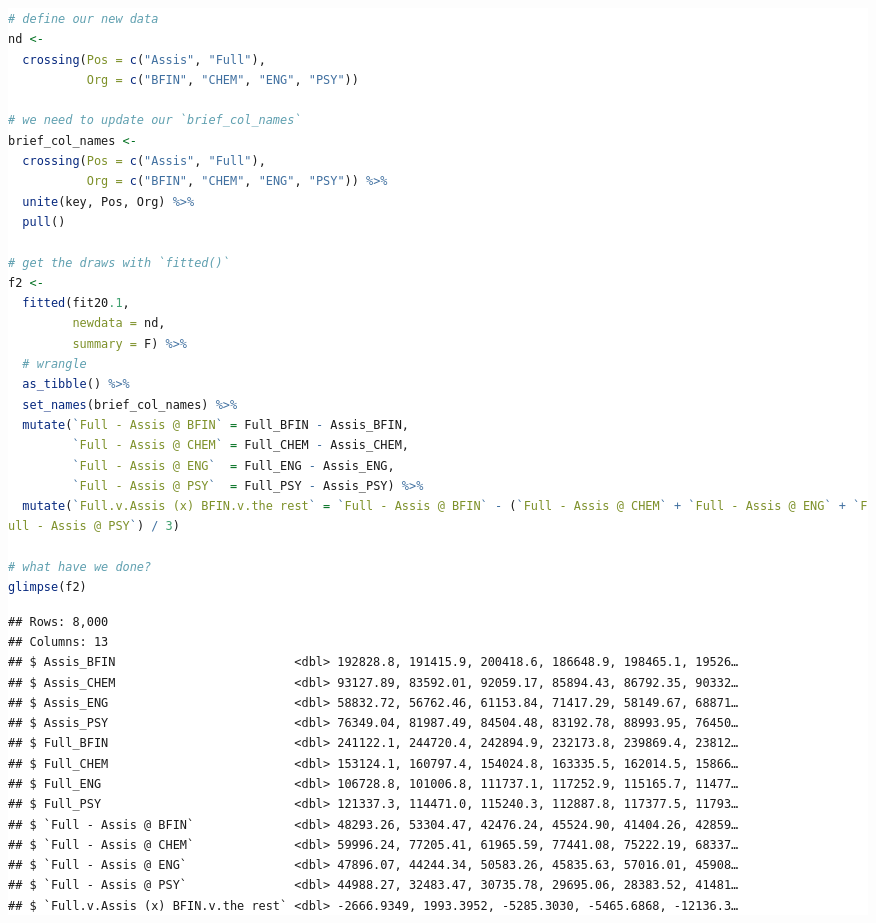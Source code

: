 
```r
# define our new data
nd <-
  crossing(Pos = c("Assis", "Full"),
           Org = c("BFIN", "CHEM", "ENG", "PSY"))

# we need to update our `brief_col_names`
brief_col_names <-
  crossing(Pos = c("Assis", "Full"),
           Org = c("BFIN", "CHEM", "ENG", "PSY")) %>% 
  unite(key, Pos, Org) %>% 
  pull()

# get the draws with `fitted()`
f2 <-
  fitted(fit20.1, 
         newdata = nd,
         summary = F) %>% 
  # wrangle
  as_tibble() %>% 
  set_names(brief_col_names) %>% 
  mutate(`Full - Assis @ BFIN` = Full_BFIN - Assis_BFIN,
         `Full - Assis @ CHEM` = Full_CHEM - Assis_CHEM,
         `Full - Assis @ ENG`  = Full_ENG - Assis_ENG,
         `Full - Assis @ PSY`  = Full_PSY - Assis_PSY) %>% 
  mutate(`Full.v.Assis (x) BFIN.v.the rest` = `Full - Assis @ BFIN` - (`Full - Assis @ CHEM` + `Full - Assis @ ENG` + `Full - Assis @ PSY`) / 3)

# what have we done?
glimpse(f2)
```

```
## Rows: 8,000
## Columns: 13
## $ Assis_BFIN                         <dbl> 192828.8, 191415.9, 200418.6, 186648.9, 198465.1, 19526…
## $ Assis_CHEM                         <dbl> 93127.89, 83592.01, 92059.17, 85894.43, 86792.35, 90332…
## $ Assis_ENG                          <dbl> 58832.72, 56762.46, 61153.84, 71417.29, 58149.67, 68871…
## $ Assis_PSY                          <dbl> 76349.04, 81987.49, 84504.48, 83192.78, 88993.95, 76450…
## $ Full_BFIN                          <dbl> 241122.1, 244720.4, 242894.9, 232173.8, 239869.4, 23812…
## $ Full_CHEM                          <dbl> 153124.1, 160797.4, 154024.8, 163335.5, 162014.5, 15866…
## $ Full_ENG                           <dbl> 106728.8, 101006.8, 111737.1, 117252.9, 115165.7, 11477…
## $ Full_PSY                           <dbl> 121337.3, 114471.0, 115240.3, 112887.8, 117377.5, 11793…
## $ `Full - Assis @ BFIN`              <dbl> 48293.26, 53304.47, 42476.24, 45524.90, 41404.26, 42859…
## $ `Full - Assis @ CHEM`              <dbl> 59996.24, 77205.41, 61965.59, 77441.08, 75222.19, 68337…
## $ `Full - Assis @ ENG`               <dbl> 47896.07, 44244.34, 50583.26, 45835.63, 57016.01, 45908…
## $ `Full - Assis @ PSY`               <dbl> 44988.27, 32483.47, 30735.78, 29695.06, 28383.52, 41481…
## $ `Full.v.Assis (x) BFIN.v.the rest` <dbl> -2666.9349, 1993.3952, -5285.3030, -5465.6868, -12136.3…
```
